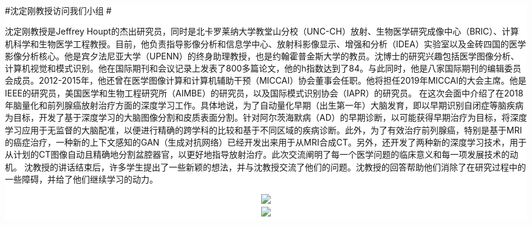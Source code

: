 #沈定刚教授访问我们小组 #

沈定刚教授是Jeffrey Houpt的杰出研究员，同时是北卡罗莱纳大学教堂山分校（UNC-CH）放射、生物医学研究成像中心（BRIC）、计算机科学和生物医学工程教授。目前，他负责指导影像分析和信息学中心、放射科影像显示、增强和分析（IDEA）实验室以及金砖四国的医学影像分析核心。他是宾夕法尼亚大学（UPENN）的终身助理教授，也是约翰霍普金斯大学的教员。沈博士的研究兴趣包括医学图像分析、计算机视觉和模式识别。他在国际期刊和会议记录上发表了800多篇论文，他的h指数达到了84。与此同时，他是八家国际期刊的编辑委员会成员。2012-2015年，他还曾在医学图像计算和计算机辅助干预（MICCAI）协会董事会任职。他将担任2019年MICCAI的大会主席。他是IEEE的研究员，美国医学和生物工程研究所（AIMBE）的研究员，以及国际模式识别协会（IAPR）的研究员。 
在这次会面中介绍了在2018年脑量化和前列腺癌放射治疗方面的深度学习工作。具体地说，为了自动量化早期（出生第一年）大脑发育，即以早期识别自闭症等脑疾病为目标，开发了基于深度学习的大脑图像分割和皮质表面分割。针对阿尔茨海默病（AD）的早期诊断，以可能获得早期治疗为目标，将深度学习应用于无监督的大脑配准，以便进行精确的跨学科的比较和基于不同区域的疾病诊断。此外，为了有效治疗前列腺癌，特别是基于MRI的癌症治疗，一种新的上下文感知的GAN（生成对抗网络）已经开发出来用于从MRI合成CT。另外，还开发了两种新的深度学习技术，用于从计划的CT图像自动且精确地分割盆腔器官，以更好地指导放射治疗。此次交流阐明了每一个医学问题的临床意义和每一项发展技术的动机。 
沈教授的讲话结束后，许多学生提出了一些新颖的想法，并与沈教授交流了他们的问题。沈教授的回答帮助他们消除了在研究过程中的一些障碍，并给了他们继续学习的动力。 


<div align=center><img src=http://gaoyue.org/news_img/20181106_1.jpeg width="80%" weight="80%">
<div align=center><img src=http://gaoyue.org/news_img/20181106_2.jpeg width="80%" weight="80%">
